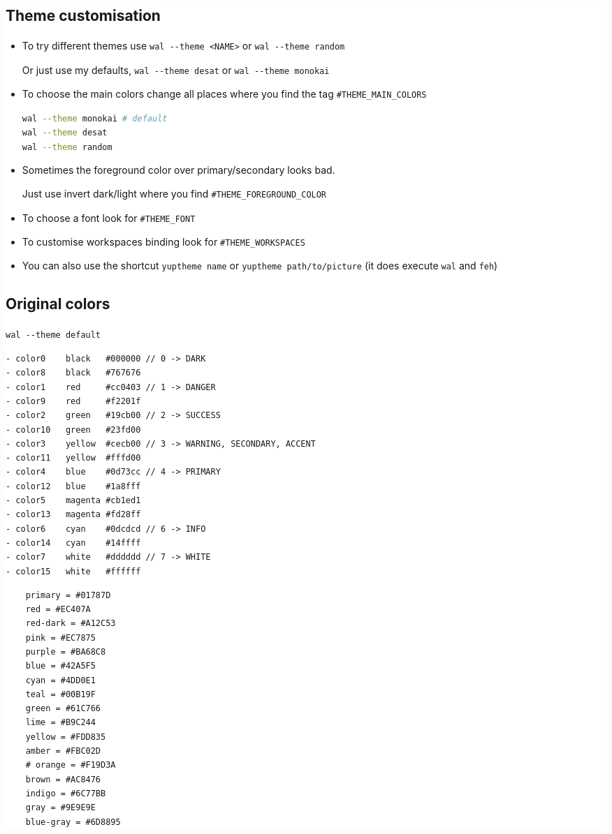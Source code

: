 ## Theme customisation

- To try different themes use `wal --theme <NAME>` or `wal --theme random`

  Or just use my defaults, `wal --theme desat` or `wal --theme monokai`

- To choose the main colors change all places where you find the tag `#THEME_MAIN_COLORS`

  ```sh
  wal --theme monokai # default
  wal --theme desat
  wal --theme random
  ```

- Sometimes the foreground color over primary/secondary looks bad.

  Just use invert dark/light where you find `#THEME_FOREGROUND_COLOR`

- To choose a font look for `#THEME_FONT`

- To customise workspaces binding look for `#THEME_WORKSPACES`

- You can also use the shortcut `yuptheme name` or `yuptheme path/to/picture` (it does execute `wal` and `feh`)

## Original colors

`wal --theme default`

```
- color0    black   #000000 // 0 -> DARK
- color8    black   #767676
- color1    red     #cc0403 // 1 -> DANGER
- color9    red     #f2201f
- color2    green   #19cb00 // 2 -> SUCCESS
- color10   green   #23fd00
- color3    yellow  #cecb00 // 3 -> WARNING, SECONDARY, ACCENT
- color11   yellow  #fffd00
- color4    blue    #0d73cc // 4 -> PRIMARY
- color12   blue    #1a8fff
- color5    magenta #cb1ed1
- color13   magenta #fd28ff
- color6    cyan    #0dcdcd // 6 -> INFO
- color14   cyan    #14ffff
- color7    white   #dddddd // 7 -> WHITE
- color15   white   #ffffff
```

```
    primary = #01787D
    red = #EC407A
    red-dark = #A12C53
    pink = #EC7875
    purple = #BA68C8
    blue = #42A5F5
    cyan = #4DD0E1
    teal = #00B19F
    green = #61C766
    lime = #B9C244
    yellow = #FDD835
    amber = #FBC02D
    # orange = #F19D3A
    brown = #AC8476
    indigo = #6C77BB
    gray = #9E9E9E
    blue-gray = #6D8895
```
